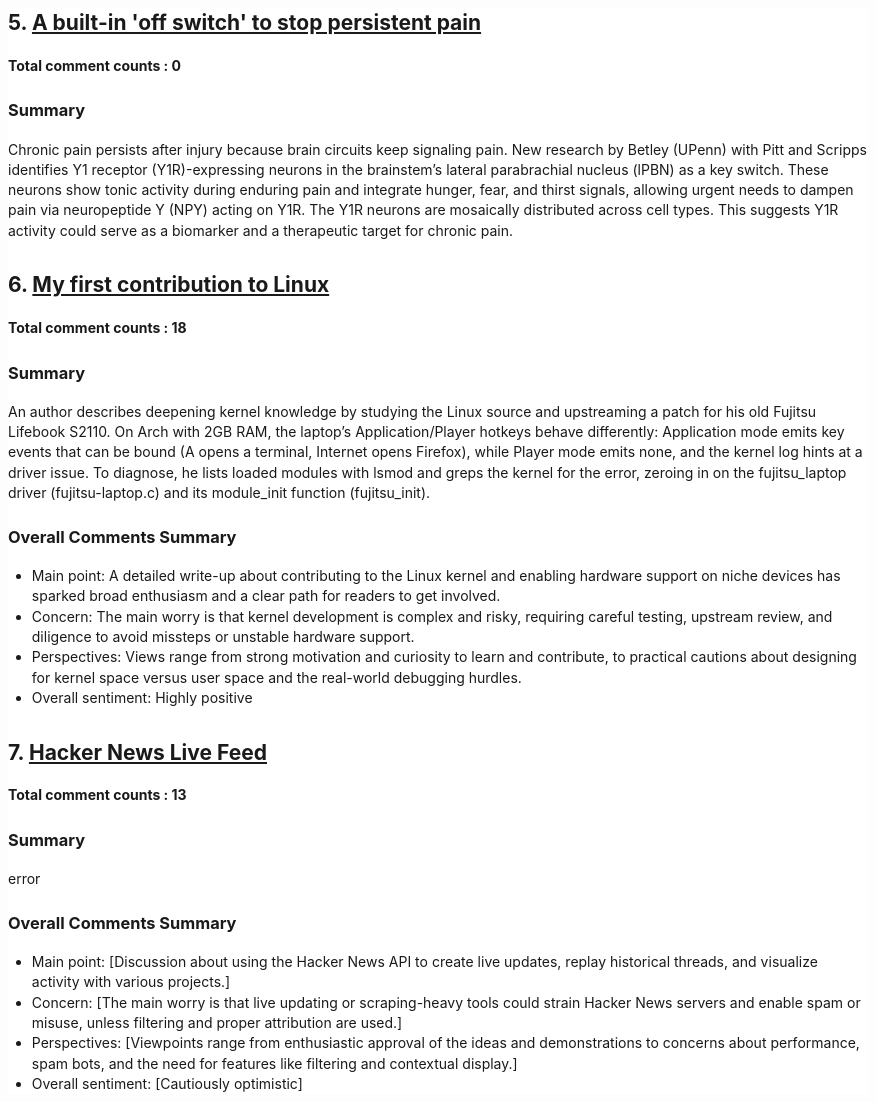 ## 5. [A built-in 'off switch' to stop persistent pain](https://news.ycombinator.com/item?id=45532685)

**Total comment counts : 0**

### Summary

 Chronic pain persists after injury because brain circuits keep signaling pain. New research by Betley (UPenn) with Pitt and Scripps identifies Y1 receptor (Y1R)-expressing neurons in the brainstem’s lateral parabrachial nucleus (lPBN) as a key switch. These neurons show tonic activity during enduring pain and integrate hunger, fear, and thirst signals, allowing urgent needs to dampen pain via neuropeptide Y (NPY) acting on Y1R. The Y1R neurons are mosaically distributed across cell types. This suggests Y1R activity could serve as a biomarker and a therapeutic target for chronic pain.

## 6. [My first contribution to Linux](https://news.ycombinator.com/item?id=45490652)

**Total comment counts : 18**

### Summary

 An author describes deepening kernel knowledge by studying the Linux source and upstreaming a patch for his old Fujitsu Lifebook S2110. On Arch with 2GB RAM, the laptop’s Application/Player hotkeys behave differently: Application mode emits key events that can be bound (A opens a terminal, Internet opens Firefox), while Player mode emits none, and the kernel log hints at a driver issue. To diagnose, he lists loaded modules with lsmod and greps the kernel for the error, zeroing in on the fujitsu_laptop driver (fujitsu-laptop.c) and its module_init function (fujitsu_init).

### Overall Comments Summary

- Main point: A detailed write-up about contributing to the Linux kernel and enabling hardware support on niche devices has sparked broad enthusiasm and a clear path for readers to get involved.
- Concern: The main worry is that kernel development is complex and risky, requiring careful testing, upstream review, and diligence to avoid missteps or unstable hardware support.
- Perspectives: Views range from strong motivation and curiosity to learn and contribute, to practical cautions about designing for kernel space versus user space and the real-world debugging hurdles.
- Overall sentiment: Highly positive

## 7. [Hacker News Live Feed](https://news.ycombinator.com/item?id=45531367)

**Total comment counts : 13**

### Summary

 error

### Overall Comments Summary

- Main point: [Discussion about using the Hacker News API to create live updates, replay historical threads, and visualize activity with various projects.]
- Concern: [The main worry is that live updating or scraping-heavy tools could strain Hacker News servers and enable spam or misuse, unless filtering and proper attribution are used.]
- Perspectives: [Viewpoints range from enthusiastic approval of the ideas and demonstrations to concerns about performance, spam bots, and the need for features like filtering and contextual display.]
- Overall sentiment: [Cautiously optimistic]
